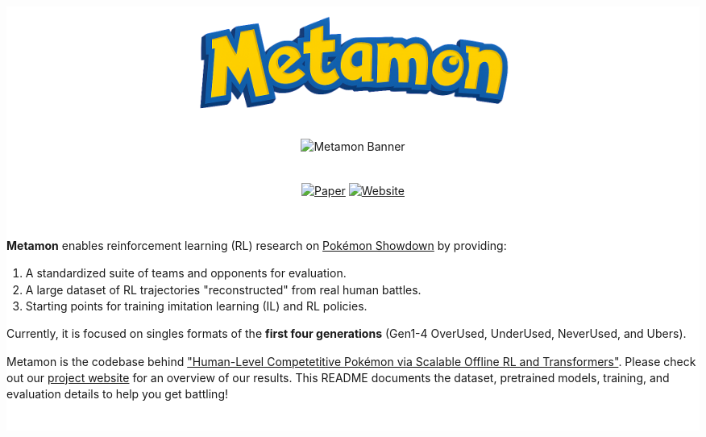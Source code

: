 
<div align="center">
    <img src="media/metamon_text_logo.png" alt="Metamon Text Logo" width="410">
</div>

<br>

<div align="center">
    <img src="media/metamon_banner.png" alt="Metamon Banner" width="720">
</div>

<br>

<div align="center">

[![Paper](https://img.shields.io/badge/Paper-arXiv:2504.04395-red)](https://arxiv.org/abs/2504.04395)
[![Website](https://img.shields.io/badge/Project-Website-blue)](https://metamon.tech)

</div>


<br>



**Metamon** enables reinforcement learning (RL) research on [Pokémon Showdown](https://pokemonshowdown.com/) by providing:

1) A standardized suite of teams and opponents for evaluation.
2) A large dataset of RL trajectories "reconstructed" from real human battles.
3) Starting points for training imitation learning (IL) and RL policies.

Currently, it is focused on singles formats of the **first four generations** (Gen1-4 OverUsed, UnderUsed, NeverUsed, and Ubers).


Metamon is the codebase behind ["Human-Level Competetitive Pokémon via Scalable Offline RL and Transformers"](https://arxiv.org/abs/2504.04395). Please check out our [project website](https://metamon.tech) for an overview of our results. This README documents the dataset, pretrained models, training, and evaluation details to help you get battling!

<br>
